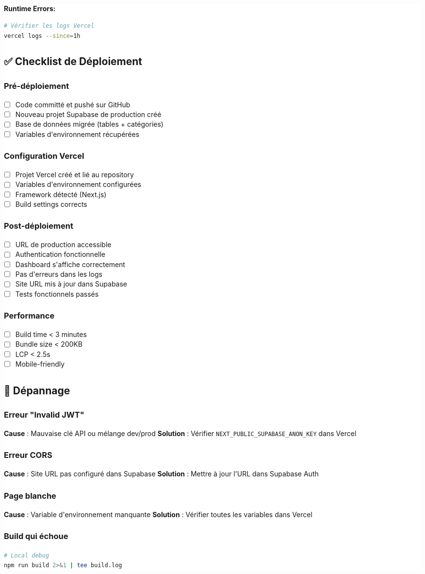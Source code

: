 **Runtime Errors:**
```bash
# Vérifier les logs Vercel
vercel logs --since=1h
```

## ✅ Checklist de Déploiement

### Pré-déploiement
- [ ] Code committé et pushé sur GitHub
- [ ] Nouveau projet Supabase de production créé
- [ ] Base de données migrée (tables + catégories)
- [ ] Variables d'environnement récupérées

### Configuration Vercel  
- [ ] Projet Vercel créé et lié au repository
- [ ] Variables d'environnement configurées
- [ ] Framework détecté (Next.js)
- [ ] Build settings corrects

### Post-déploiement
- [ ] URL de production accessible
- [ ] Authentication fonctionnelle
- [ ] Dashboard s'affiche correctement
- [ ] Pas d'erreurs dans les logs
- [ ] Site URL mis à jour dans Supabase
- [ ] Tests fonctionnels passés

### Performance
- [ ] Build time < 3 minutes
- [ ] Bundle size < 200KB
- [ ] LCP < 2.5s
- [ ] Mobile-friendly

## 🚨 Dépannage

### Erreur "Invalid JWT"
**Cause** : Mauvaise clé API ou mélange dev/prod
**Solution** : Vérifier `NEXT_PUBLIC_SUPABASE_ANON_KEY` dans Vercel

### Erreur CORS
**Cause** : Site URL pas configuré dans Supabase
**Solution** : Mettre à jour l'URL dans Supabase Auth

### Page blanche
**Cause** : Variable d'environnement manquante
**Solution** : Vérifier toutes les variables dans Vercel

### Build qui échoue
```bash
# Local debug
npm run build 2>&1 | tee build.log
```
